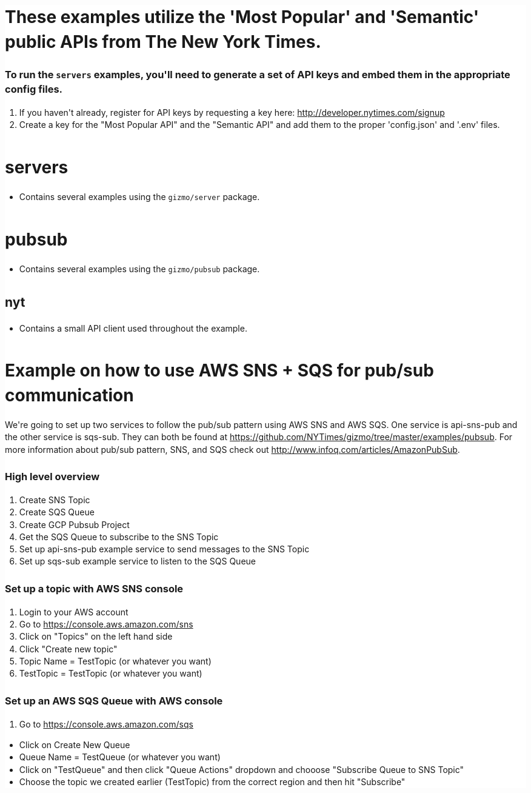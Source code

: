 # These examples utilize the 'Most Popular' and 'Semantic' public APIs from The New York Times.
### To run the `servers` examples, you'll need to generate a set of API keys and embed them in the appropriate config files.
  1. If you haven't already, register for API keys by requesting a key here: http://developer.nytimes.com/signup
  3. Create a key for the "Most Popular API" and the "Semantic API" and add them to the proper 'config.json' and '.env' files.

# servers
* Contains several examples using the `gizmo/server` package.

# pubsub
* Contains several examples using the `gizmo/pubsub` package.

## nyt
* Contains a small API client used throughout the example.
# Example on how to use AWS SNS + SQS for pub/sub communication

We're going to set up two services to follow the pub/sub pattern using AWS SNS and AWS SQS.  One service is api-sns-pub and the other service is sqs-sub.  They can both be found at https://github.com/NYTimes/gizmo/tree/master/examples/pubsub. For more information about pub/sub pattern, SNS, and SQS check out http://www.infoq.com/articles/AmazonPubSub. 

### High level overview

1. Create SNS Topic 
2. Create SQS Queue
3. Create GCP Pubsub Project
4. Get the SQS Queue to subscribe to the SNS Topic
5. Set up api-sns-pub example service to send messages to the SNS Topic
6. Set up sqs-sub example service to listen to the SQS Queue

### Set up a topic with AWS SNS console
1. Login to your AWS account
2. Go to https://console.aws.amazon.com/sns
3. Click on "Topics" on the left hand side
4. Click "Create new topic" 
5. Topic Name = TestTopic  (or whatever you want)
6. TestTopic = TestTopic  (or whatever you want)

### Set up an AWS SQS Queue with AWS console 
1. Go to https://console.aws.amazon.com/sqs
*  Click on Create New Queue 
*  Queue Name = TestQueue (or whatever you want)
*  Click on "TestQueue" and then click "Queue Actions" dropdown and chooose "Subscribe Queue to SNS Topic"
*  Choose the topic we created earlier (TestTopic) from the correct region and then hit "Subscribe"
